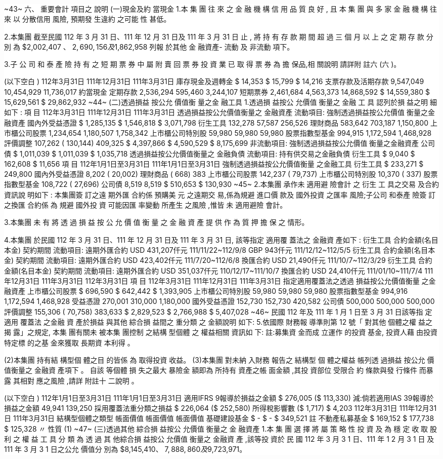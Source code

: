 ~43~
六、 重要會計 項目之 說明
(一)現金及約 當現金 1.本 集 團 往 來 之 金 融 機 構 信 用 品 質 良 好 , 且 本 集 團 與 多 家 金 融 機 構 往 來 以 分散信用 風險, 預期發 生違約 之可能 性 甚低。

2.本集團 截至民國 112 年 3 月 31 日、111 年 12 月 31 日及 111 年 3 月 31 日 止 , 將 持 有 存 款 期 間 超 過 三 個 月 以 上 之 定 期 存 款 分 別 為 $2,002,407 、 $2,690,156 及$1,862,958 列報 於其他 金 融資產- 流動 及 非流動 項下。

3.子 公 司 和 泰 產 險 持 有 之 短 期 票 券 中 屬 附 賣 回 票 券 投 資 業 已 取 得 票 券 為 擔 保品,相 關說明 請詳附 註六 (六 )。

(以下空白 )
112年3月31日 111年12月31日 111年3月31日 庫存現金及週轉金 $ 14,353 $ 15,799 $ 14,216 支票存款及活期存款 9,547,049 10,454,929 11,736,017 約當現金 定期存款 2,536,294 595,460 3,244,107 短期票券 2,461,684 4,563,373 14,868,592
$ 14,559,380 $ 15,629,561 $ 29,862,932
~44~
(二)透過損益 按公允 價值衡 量之金 融工具 1.透過損 益按公 允價值 衡量之 金融 工 具 認列於損 益之明 細如下 :
項 目 112年3月31日 111年12月31日 111年3月31日 透過損益按公允價值衡量之 金融資產 流動項目:
 強制透過損益按公允價值 衡量之金融資產 國內外受益憑證 $ 1,285,135 $ 1,546,818 $ 3,071,798 衍生工具 132,278 57,587 256,526 理財商品 583,642 703,187 1,150,800 上市櫃公司股票 1,234,654 1,180,507 1,758,342 上市櫃公司特別股 59,980 59,980 59,980 股票指數型基金 994,915 1,172,594 1,468,928 評價調整 107,262 ( 130,144) 409,325
$ 4,397,866 $ 4,590,529 $ 8,175,699 非流動項目:
 強制透過損益按公允價值 衡量之金融資產 公司債 $ 1,011,039 $ 1,011,039 $ 1,035,718 透過損益按公允價值衡量之 金融負債 流動項目:
 持有供交易之金融負債 衍生工具 $ 9,040 $ 162,608 $ 11,656 項 目 112年1月1日至3月31日 111年1月1日至3月31日 強制透過損益按公允價值衡量 之金融工具 衍生工具 $ 233,271 $ 249,800 國內外受益憑證 8,202 ( 20,002)
 理財商品 ( 668) 383 上市櫃公司股票 142,237 ( 79,737)
 上市櫃公司特別股 10,370 ( 337) 股票指數型基金 108,722 ( 27,696)
 公司債 8,519 8,519
$ 510,653 $ 130,930
~45~
2.本集團 承作未 適用避 險會計 之 衍生 工 具之交易 及合約 資訊說 明如下 :
本集團簽 訂之遠 期外匯 合約係 預購美 元 之遠期交 易,係為規避 進口價 款及 國外投資 之匯率 風險;子公司 和泰產 險簽 訂之換匯 合約係 為 規避 國外投 資 可能因匯 率變動 所產生 之風險 ,惟皆 未 適用避險 會計。

3.本集團 未 有 將 透 過 損 益 按 公 允 價 值 衡 量 之 金 融 資 產 提 供 作 為 質 押 擔 保 之 情形。

4.本集團 於民國 112 年 3 月 31 日、111 年 12 月 31 日及 111 年 3 月 31 日, 該等指定 適用覆 蓋法之 金融資 產如下 :
衍生工具 合約金額(名目本金) 契約期間 流動項目:
 遠期外匯合約 USD 431,207仟元 111/11/22~112/9/8 GBP 943仟元 111/12/12~112/5/5 衍生工具 合約金額(名目本金) 契約期間 流動項目:
 遠期外匯合約 USD 423,402仟元 111/7/20~112/6/8 換匯合約 USD 21,490仟元 111/10/7~112/3/29 衍生工具 合約金額(名目本金) 契約期間 流動項目:
 遠期外匯合約 USD 351,037仟元 110/12/17~111/10/7 換匯合約 USD 24,410仟元 111/01/10~111/7/4 111年12月31日 111年3月31日 112年3月31日 項 目 112年3月31日 111年12月31日 111年3月31日 指定適用覆蓋法之透過 損益按公允價值衡量 之金融資產 上市櫃公司股票 $ 696,590 $ 642,442 $ 1,393,905 上市櫃公司特別股 59,980 59,980 59,980 股票指數型基金 994,916 1,172,594 1,468,928 受益憑證 270,001 310,000 1,180,000 國外受益憑證 152,730 152,730 420,582 公司債 500,000 500,000 500,000 評價調整 155,306 ( 70,758) 383,633
$ 2,829,523 $ 2,766,988 $ 5,407,028
~46~
民國 112 年及 111 年 1 月 1 日至 3 月 31 日該等指 定適用 覆蓋法 之金融 資 產於損益 與其他 綜合損 益間之 重分類 之 金額說明 如下:
5.依國際 財務報 導準則第 12 號「 對其他 個體之權 益之揭 露」之規定, 本集 團有關未 被本集 團控制 之結構 型個體 之 權益相關 資訊如 下:
註:募集資 金而成 立運作 的投資 基金, 投資人藉 由投資 特定標 的之基 金來獲取 長期資 本利得 。

(2)本集團 持有結 構型個 體之目 的皆係 為 取得投資 收益。 (3)本集團 對未納 入財務 報告之 結構型 個 體之權益 帳列透 過損益 按公允 價 值衡量之 金融資 產項下 。 自該 等個體 損 失之最大 暴險金 額即為 所持有 資產之帳 面金額 ,其投 資部位 受限合 約 條款與發 行條件 而暴露 其相對 應之風險 ,請詳 附註十 二說明 。

(以下空白 )
112年1月1日至3月31日 111年1月1日至3月31日 適用IFRS 9報導於損益之金額 $ 276,005 ($ 113,330) 減:倘若適用IAS 39報導於 損益之金額 49,941 139,250 採用覆蓋法重分類之損益 $ 226,064 ($ 252,580) 所得稅影響數 ($ 1,717) $ 4,203 112年3月31日 111年12月31日 111年3月31日 結構型個體之類型 帳面價值 帳面價值 帳面價值 基礎建設基金 $ - $ - $ 349,521 註 不動產私募基金 $ 169,152 $ 177,738 $ 125,328 〃
性質
(1)
~47~
(三)透過其他 綜合損 益按公 允價值 衡量之 金 融資產 1.本 集 團 選 擇 將 屬 策 略 性 投 資 及 為 穩 定 收 取 股 利 之 權 益 工 具 分 類 為 透 過 其 他綜合損 益按公 允價值 衡量之 金融資 產 ,該等投 資於 民 國 112 年 3 月 3 1 日、111 年 1 2 月 3 1 日 及 111 年 3 月 3 1 日之公允 價值分 別為 $8,145,410、 $7,888,860 及$9,723,971。
